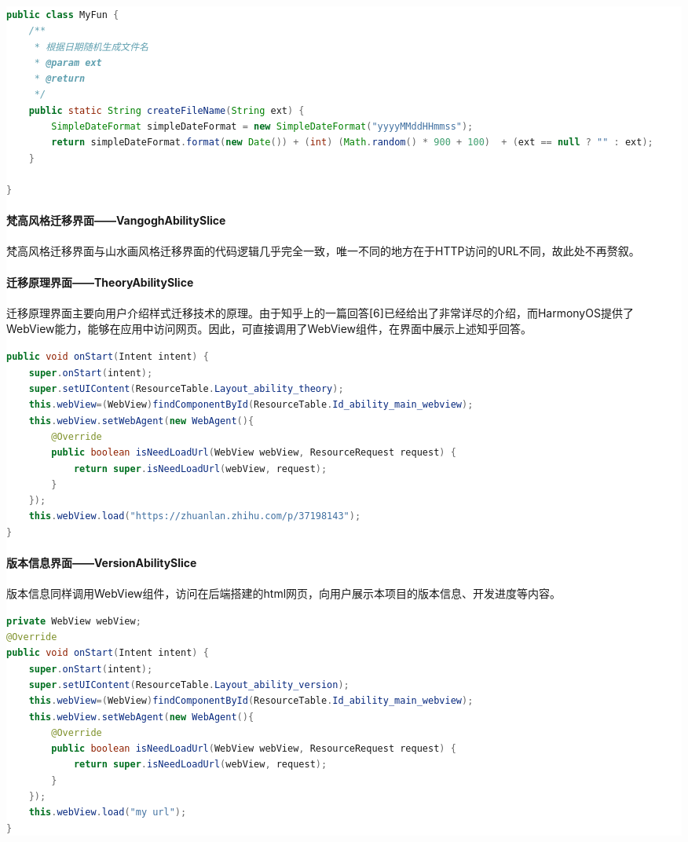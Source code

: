 ```Java
public class MyFun {
    /**
     * 根据日期随机生成文件名
     * @param ext
     * @return
     */
    public static String createFileName(String ext) {
        SimpleDateFormat simpleDateFormat = new SimpleDateFormat("yyyyMMddHHmmss");
        return simpleDateFormat.format(new Date()) + (int) (Math.random() * 900 + 100)  + (ext == null ? "" : ext);
    }

}
```

#### 梵高风格迁移界面——VangoghAbilitySlice

梵高风格迁移界面与山水画风格迁移界面的代码逻辑几乎完全一致，唯一不同的地方在于HTTP访问的URL不同，故此处不再赘叙。

#### 迁移原理界面——TheoryAbilitySlice

迁移原理界面主要向用户介绍样式迁移技术的原理。由于知乎上的一篇回答[6]已经给出了非常详尽的介绍，而HarmonyOS提供了WebView能力，能够在应用中访问网页。因此，可直接调用了WebView组件，在界面中展示上述知乎回答。

```Java
public void onStart(Intent intent) {
    super.onStart(intent);
    super.setUIContent(ResourceTable.Layout_ability_theory);
    this.webView=(WebView)findComponentById(ResourceTable.Id_ability_main_webview);
    this.webView.setWebAgent(new WebAgent(){
        @Override
        public boolean isNeedLoadUrl(WebView webView, ResourceRequest request) {
            return super.isNeedLoadUrl(webView, request);
        }
    });
    this.webView.load("https://zhuanlan.zhihu.com/p/37198143");
}
```

#### 版本信息界面——VersionAbilitySlice

版本信息同样调用WebView组件，访问在后端搭建的html网页，向用户展示本项目的版本信息、开发进度等内容。

```Java
private WebView webView;
@Override
public void onStart(Intent intent) {
    super.onStart(intent);
    super.setUIContent(ResourceTable.Layout_ability_version);
    this.webView=(WebView)findComponentById(ResourceTable.Id_ability_main_webview);
    this.webView.setWebAgent(new WebAgent(){
        @Override
        public boolean isNeedLoadUrl(WebView webView, ResourceRequest request) {
            return super.isNeedLoadUrl(webView, request);
        }
    });
    this.webView.load("my url");
}
```
